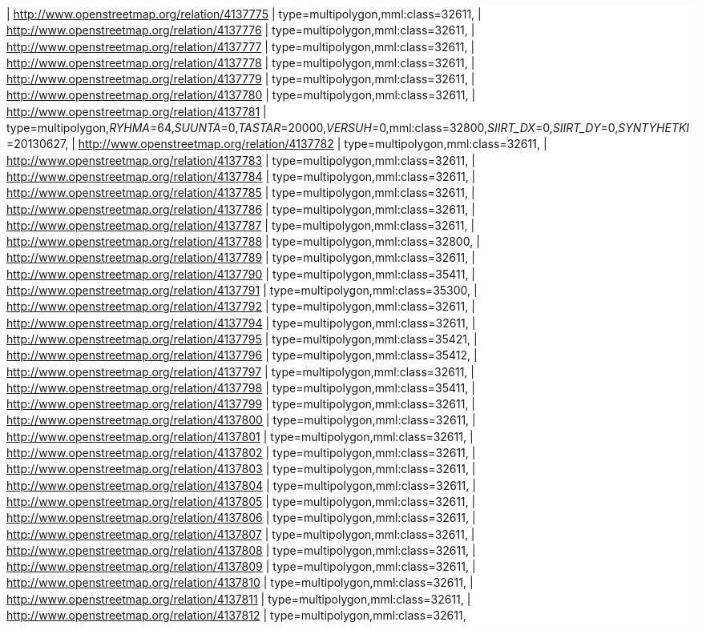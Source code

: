 | http://www.openstreetmap.org/relation/4137775 | type=multipolygon,mml:class=32611,
| http://www.openstreetmap.org/relation/4137776 | type=multipolygon,mml:class=32611,
| http://www.openstreetmap.org/relation/4137777 | type=multipolygon,mml:class=32611,
| http://www.openstreetmap.org/relation/4137778 | type=multipolygon,mml:class=32611,
| http://www.openstreetmap.org/relation/4137779 | type=multipolygon,mml:class=32611,
| http://www.openstreetmap.org/relation/4137780 | type=multipolygon,mml:class=32611,
| http://www.openstreetmap.org/relation/4137781 | type=multipolygon,_RYHMA_=64,_SUUNTA_=0,_TASTAR_=20000,_VERSUH_=0,mml:class=32800,_SIIRT_DX_=0,_SIIRT_DY_=0,_SYNTYHETKI_=20130627,
| http://www.openstreetmap.org/relation/4137782 | type=multipolygon,mml:class=32611,
| http://www.openstreetmap.org/relation/4137783 | type=multipolygon,mml:class=32611,
| http://www.openstreetmap.org/relation/4137784 | type=multipolygon,mml:class=32611,
| http://www.openstreetmap.org/relation/4137785 | type=multipolygon,mml:class=32611,
| http://www.openstreetmap.org/relation/4137786 | type=multipolygon,mml:class=32611,
| http://www.openstreetmap.org/relation/4137787 | type=multipolygon,mml:class=32611,
| http://www.openstreetmap.org/relation/4137788 | type=multipolygon,mml:class=32800,
| http://www.openstreetmap.org/relation/4137789 | type=multipolygon,mml:class=32611,
| http://www.openstreetmap.org/relation/4137790 | type=multipolygon,mml:class=35411,
| http://www.openstreetmap.org/relation/4137791 | type=multipolygon,mml:class=35300,
| http://www.openstreetmap.org/relation/4137792 | type=multipolygon,mml:class=32611,
| http://www.openstreetmap.org/relation/4137794 | type=multipolygon,mml:class=32611,
| http://www.openstreetmap.org/relation/4137795 | type=multipolygon,mml:class=35421,
| http://www.openstreetmap.org/relation/4137796 | type=multipolygon,mml:class=35412,
| http://www.openstreetmap.org/relation/4137797 | type=multipolygon,mml:class=32611,
| http://www.openstreetmap.org/relation/4137798 | type=multipolygon,mml:class=35411,
| http://www.openstreetmap.org/relation/4137799 | type=multipolygon,mml:class=32611,
| http://www.openstreetmap.org/relation/4137800 | type=multipolygon,mml:class=32611,
| http://www.openstreetmap.org/relation/4137801 | type=multipolygon,mml:class=32611,
| http://www.openstreetmap.org/relation/4137802 | type=multipolygon,mml:class=32611,
| http://www.openstreetmap.org/relation/4137803 | type=multipolygon,mml:class=32611,
| http://www.openstreetmap.org/relation/4137804 | type=multipolygon,mml:class=32611,
| http://www.openstreetmap.org/relation/4137805 | type=multipolygon,mml:class=32611,
| http://www.openstreetmap.org/relation/4137806 | type=multipolygon,mml:class=32611,
| http://www.openstreetmap.org/relation/4137807 | type=multipolygon,mml:class=32611,
| http://www.openstreetmap.org/relation/4137808 | type=multipolygon,mml:class=32611,
| http://www.openstreetmap.org/relation/4137809 | type=multipolygon,mml:class=32611,
| http://www.openstreetmap.org/relation/4137810 | type=multipolygon,mml:class=32611,
| http://www.openstreetmap.org/relation/4137811 | type=multipolygon,mml:class=32611,
| http://www.openstreetmap.org/relation/4137812 | type=multipolygon,mml:class=32611,